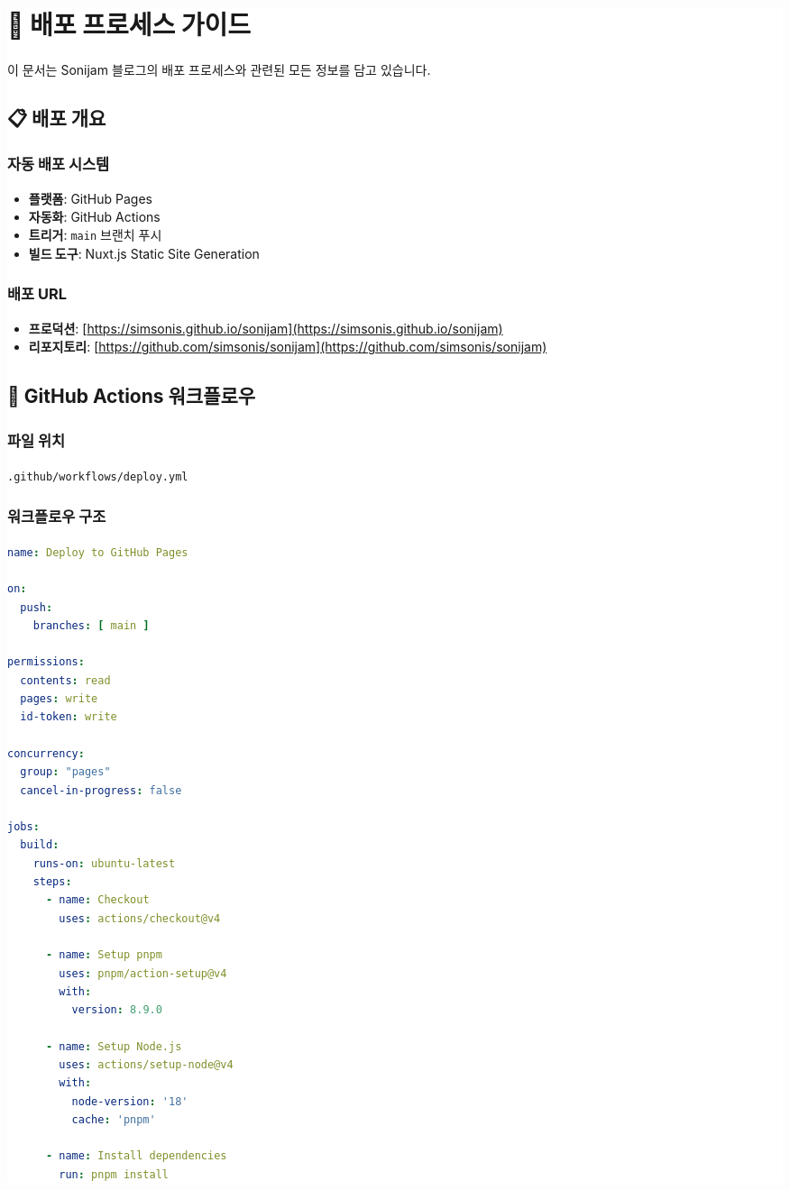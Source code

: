 # 🚀 배포 프로세스 가이드

이 문서는 Sonijam 블로그의 배포 프로세스와 관련된 모든 정보를 담고 있습니다.

## 📋 배포 개요

### 자동 배포 시스템
- **플랫폼**: GitHub Pages
- **자동화**: GitHub Actions
- **트리거**: `main` 브랜치 푸시
- **빌드 도구**: Nuxt.js Static Site Generation

### 배포 URL
- **프로덕션**: [https://simsonis.github.io/sonijam](https://simsonis.github.io/sonijam)
- **리포지토리**: [https://github.com/simsonis/sonijam](https://github.com/simsonis/sonijam)

## 🔧 GitHub Actions 워크플로우

### 파일 위치
```
.github/workflows/deploy.yml
```

### 워크플로우 구조

```yaml
name: Deploy to GitHub Pages

on:
  push:
    branches: [ main ]

permissions:
  contents: read
  pages: write
  id-token: write

concurrency:
  group: "pages"
  cancel-in-progress: false

jobs:
  build:
    runs-on: ubuntu-latest
    steps:
      - name: Checkout
        uses: actions/checkout@v4
        
      - name: Setup pnpm
        uses: pnpm/action-setup@v4
        with:
          version: 8.9.0
          
      - name: Setup Node.js
        uses: actions/setup-node@v4
        with:
          node-version: '18'
          cache: 'pnpm'
          
      - name: Install dependencies
        run: pnpm install
```